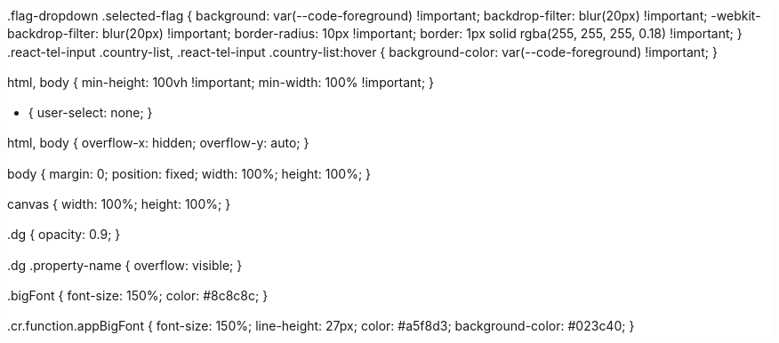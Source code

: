 .flag-dropdown .selected-flag {
  background: var(--code-foreground) !important;
  backdrop-filter: blur(20px) !important;
  -webkit-backdrop-filter: blur(20px) !important;
  border-radius: 10px !important;
  border: 1px solid rgba(255, 255, 255, 0.18) !important;
}
.react-tel-input .country-list,
.react-tel-input .country-list:hover {
  background-color: var(--code-foreground) !important;
}

html,
body {
  min-height: 100vh !important;
  min-width: 100% !important;
}

* {
  user-select: none;
}

html,
body {
  overflow-x: hidden;
  overflow-y: auto;
}

body {
  margin: 0;
  position: fixed;
  width: 100%;
  height: 100%;
}

canvas {
  width: 100%;
  height: 100%;
}

.dg {
  opacity: 0.9;
}

.dg .property-name {
  overflow: visible;
}

.bigFont {
  font-size: 150%;
  color: #8c8c8c;
}

.cr.function.appBigFont {
  font-size: 150%;
  line-height: 27px;
  color: #a5f8d3;
  background-color: #023c40;
}
